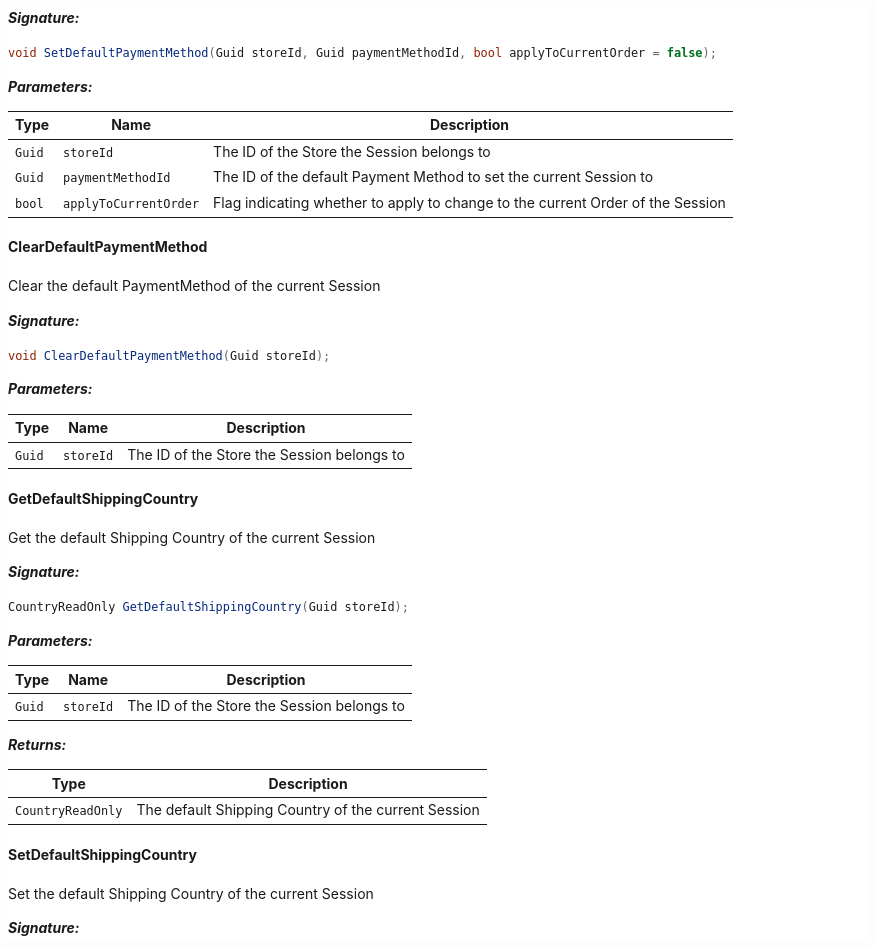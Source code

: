 ***Signature:***

````csharp
void SetDefaultPaymentMethod(Guid storeId, Guid paymentMethodId, bool applyToCurrentOrder = false);
````

***Parameters:***

| Type | Name | Description |
| ---- | ----- | ----------- |
| `Guid` | `storeId` | The ID of the Store the Session belongs to |
| `Guid` | `paymentMethodId` | The ID of the default Payment Method to set the current Session to |
| `bool` | `applyToCurrentOrder` | Flag indicating whether to apply to change to the current Order of the Session |

#### ClearDefaultPaymentMethod
Clear the default PaymentMethod of the current Session

***Signature:***

````csharp
void ClearDefaultPaymentMethod(Guid storeId);
````

***Parameters:***

| Type | Name | Description |
| ---- | ----- | ----------- |
| `Guid` | `storeId` | The ID of the Store the Session belongs to |

#### GetDefaultShippingCountry
Get the default Shipping Country of the current Session

***Signature:***

````csharp
CountryReadOnly GetDefaultShippingCountry(Guid storeId);
````

***Parameters:***

| Type | Name | Description |
| ---- | ----- | ----------- |
| `Guid` | `storeId` | The ID of the Store the Session belongs to |

***Returns:***

| Type | Description |
| ---- | ----------- |
| `CountryReadOnly` | The default Shipping Country of the current Session |

#### SetDefaultShippingCountry
Set the default Shipping Country of the current Session

***Signature:***
